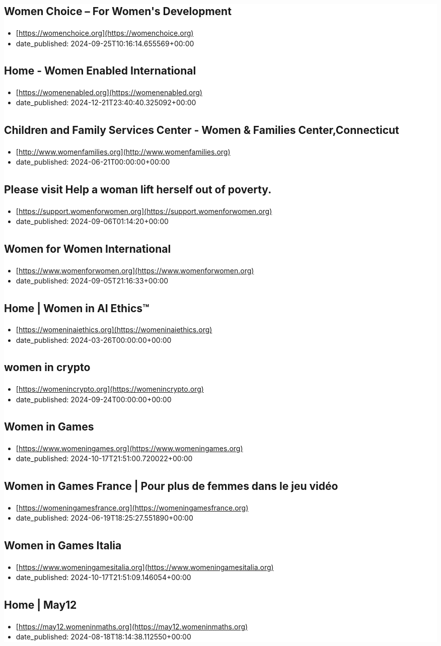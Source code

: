  ## Women Choice – For Women's Development
 - [https://womenchoice.org](https://womenchoice.org)
 - date_published: 2024-09-25T10:16:14.655569+00:00

 ## Home - Women Enabled International
 - [https://womenenabled.org](https://womenenabled.org)
 - date_published: 2024-12-21T23:40:40.325092+00:00

 ## Children and Family Services Center - Women & Families Center,Connecticut
 - [http://www.womenfamilies.org](http://www.womenfamilies.org)
 - date_published: 2024-06-21T00:00:00+00:00

 ## Please visit Help a woman lift herself out of poverty.
 - [https://support.womenforwomen.org](https://support.womenforwomen.org)
 - date_published: 2024-09-06T01:14:20+00:00

 ## Women for Women International
 - [https://www.womenforwomen.org](https://www.womenforwomen.org)
 - date_published: 2024-09-05T21:16:33+00:00

 ## Home | Women in AI Ethics™
 - [https://womeninaiethics.org](https://womeninaiethics.org)
 - date_published: 2024-03-26T00:00:00+00:00

 ## women in crypto
 - [https://womenincrypto.org](https://womenincrypto.org)
 - date_published: 2024-09-24T00:00:00+00:00

 ## Women in Games
 - [https://www.womeningames.org](https://www.womeningames.org)
 - date_published: 2024-10-17T21:51:00.720022+00:00

 ## Women in Games France | Pour plus de femmes dans le jeu vidéo
 - [https://womeningamesfrance.org](https://womeningamesfrance.org)
 - date_published: 2024-06-19T18:25:27.551890+00:00

 ## Women in Games Italia
 - [https://www.womeningamesitalia.org](https://www.womeningamesitalia.org)
 - date_published: 2024-10-17T21:51:09.146054+00:00

 ## Home | May12
 - [https://may12.womeninmaths.org](https://may12.womeninmaths.org)
 - date_published: 2024-08-18T18:14:38.112550+00:00
